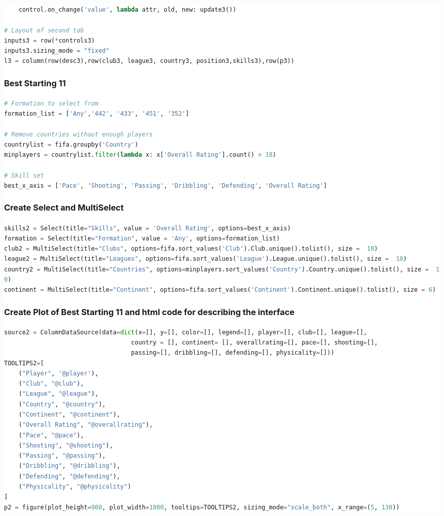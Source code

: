 ```python
    control.on_change('value', lambda attr, old, new: update3())

# Layout of second tab
inputs3 = row(*controls3)
inputs3.sizing_mode = "fixed"
l3 = column(row(desc3),row(club3, league3, country3, position3,skills3),row(p3))
```

### Best Starting 11


```python
# Formation to select from
formation_list = ['Any','442', '433', '451', '352']

# Remove countries without enough players
countrylist = fifa.groupby('Country')
minplayers = countrylist.filter(lambda x: x['Overall Rating'].count() > 18)

# Skill set
best_x_axis = ['Pace', 'Shooting', 'Passing', 'Dribbling', 'Defending', 'Overall Rating']
```

### Create Select and MultiSelect


```python
skills2 = Select(title="Skills", value = 'Overall Rating', options=best_x_axis)
formation = Select(title="Formation", value = 'Any', options=formation_list)
club2 = MultiSelect(title="Clubs", options=fifa.sort_values('Club').Club.unique().tolist(), size =  10)
league2 = MultiSelect(title="Leagues", options=fifa.sort_values('League').League.unique().tolist(), size =  10)
country2 = MultiSelect(title="Countries", options=minplayers.sort_values('Country').Country.unique().tolist(), size =  10)
continent = MultiSelect(title="Continent", options=fifa.sort_values('Continent').Continent.unique().tolist(), size = 6)
```

### Create Plot of Best Starting 11 and html code for describing the interface


```python
source2 = ColumnDataSource(data=dict(x=[], y=[], color=[], legend=[], player=[], club=[], league=[], 
                                   country = [], continent= [], overallrating=[], pace=[], shooting=[],
                                   passing=[], dribbling=[], defending=[], physicality=[]))
TOOLTIPS2=[
    ("Player", '@player'),
    ("Club", "@club"),
    ("League", "@league"),
    ("Country", "@country"),
    ("Continent", "@continent"),
    ("Overall Rating", "@overallrating"),
    ("Pace", "@pace"),
    ("Shooting", "@shooting"),
    ("Passing", "@passing"),
    ("Dribbling", "@dribbling"),
    ("Defending", "@defending"),
    ("Physicality", "@physicality")
]
p2 = figure(plot_height=900, plot_width=1000, tooltips=TOOLTIPS2, sizing_mode="scale_both", x_range=(5, 130))
```
